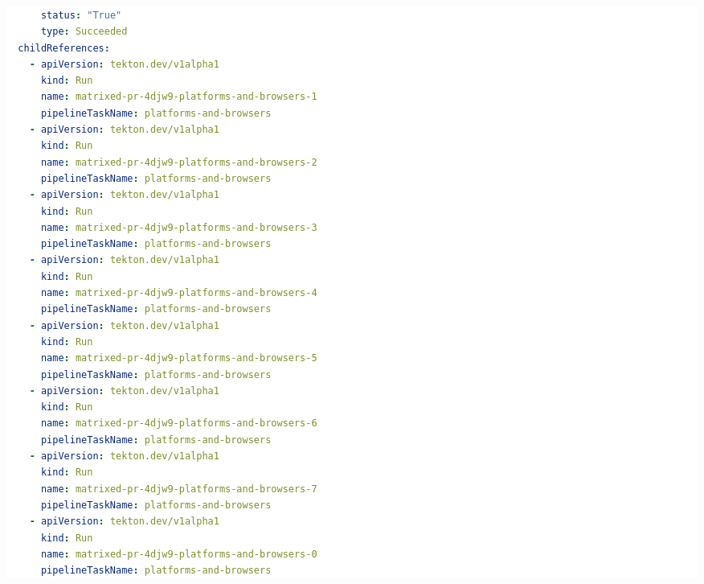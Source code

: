 ```yaml
      status: "True"
      type: Succeeded
  childReferences:
    - apiVersion: tekton.dev/v1alpha1
      kind: Run
      name: matrixed-pr-4djw9-platforms-and-browsers-1
      pipelineTaskName: platforms-and-browsers
    - apiVersion: tekton.dev/v1alpha1
      kind: Run
      name: matrixed-pr-4djw9-platforms-and-browsers-2
      pipelineTaskName: platforms-and-browsers
    - apiVersion: tekton.dev/v1alpha1
      kind: Run
      name: matrixed-pr-4djw9-platforms-and-browsers-3
      pipelineTaskName: platforms-and-browsers
    - apiVersion: tekton.dev/v1alpha1
      kind: Run
      name: matrixed-pr-4djw9-platforms-and-browsers-4
      pipelineTaskName: platforms-and-browsers
    - apiVersion: tekton.dev/v1alpha1
      kind: Run
      name: matrixed-pr-4djw9-platforms-and-browsers-5
      pipelineTaskName: platforms-and-browsers
    - apiVersion: tekton.dev/v1alpha1
      kind: Run
      name: matrixed-pr-4djw9-platforms-and-browsers-6
      pipelineTaskName: platforms-and-browsers
    - apiVersion: tekton.dev/v1alpha1
      kind: Run
      name: matrixed-pr-4djw9-platforms-and-browsers-7
      pipelineTaskName: platforms-and-browsers
    - apiVersion: tekton.dev/v1alpha1
      kind: Run
      name: matrixed-pr-4djw9-platforms-and-browsers-0
      pipelineTaskName: platforms-and-browsers
```

[cel]: https://github.com/tektoncd/experimental/tree/1609827ea81d05c8d00f8933c5c9d6150cd36989/cel
[pr-with-matrix]: ../examples/v1/pipelineruns/alpha/pipelinerun-with-matrix.yaml
[pr-with-matrix-and-results]: ../examples/v1/pipelineruns/alpha/pipelinerun-with-matrix-and-results.yaml
[retries]: pipelines.md#using-the-retries-field

